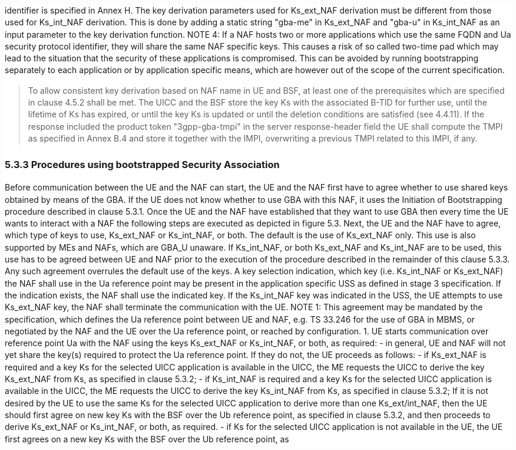 identifier is specified in Annex H. The key derivation parameters used for
Ks_ext_NAF derivation must be different from those used for Ks_int_NAF
derivation. This is done by adding a static string \"gba-me\" in Ks_ext_NAF
and \"gba-u\" in Ks_int_NAF as an input parameter to the key derivation
function.
NOTE 4: If a NAF hosts two or more applications which use the same FQDN and Ua
security protocol identifier, they will share the same NAF specific keys. This
causes a risk of so called two-time pad which may lead to the situation that
the security of these applications is compromised. This can be avoided by
running bootstrapping separately to each application or by application
specific means, which are however out of the scope of the current
specification.
> To allow consistent key derivation based on NAF name in UE and BSF, at least
> one of the prerequisites which are specified in clause 4.5.2 shall be met.
The UICC and the BSF store the key Ks with the associated B-TID for further
use, until the lifetime of Ks has expired, or until the key Ks is updated or
until the deletion conditions are satisfied (see 4.4.11).
If the response included the product token \"3gpp-gba-tmpi\" in the server
response-header field the UE shall compute the TMPI as specified in Annex B.4
and store it together with the IMPI, overwriting a previous TMPI related to
this IMPI, if any.
### 5.3.3 Procedures using bootstrapped Security Association
Before communication between the UE and the NAF can start, the UE and the NAF
first have to agree whether to use shared keys obtained by means of the GBA.
If the UE does not know whether to use GBA with this NAF, it uses the
Initiation of Bootstrapping procedure described in clause 5.3.1.
Once the UE and the NAF have established that they want to use GBA then every
time the UE wants to interact with a NAF the following steps are executed as
depicted in figure 5.3.
Next, the UE and the NAF have to agree, which type of keys to use, Ks_ext_NAF
or Ks_int_NAF, or both. The default is the use of Ks_ext_NAF only. This use is
also supported by MEs and NAFs, which are GBA_U unaware. If Ks_int_NAF, or
both Ks_ext_NAF and Ks_int_NAF are to be used, this use has to be agreed
between UE and NAF prior to the execution of the procedure described in the
remainder of this clause 5.3.3. Any such agreement overrules the default use
of the keys. A key selection indication, which key (i.e. Ks_int_NAF or
Ks_ext_NAF) the NAF shall use in the Ua reference point may be present in the
application specific USS as defined in stage 3 specification. If the
indication exists, the NAF shall use the indicated key. If the Ks_int_NAF key
was indicated in the USS, the UE attempts to use Ks_ext_NAF key, the NAF shall
terminate the communication with the UE.
NOTE 1: This agreement may be mandated by the specification, which defines the
Ua reference point between UE and NAF, e.g. TS 33.246 for the use of GBA in
MBMS, or negotiated by the NAF and the UE over the Ua reference point, or
reached by configuration.
1\. UE starts communication over reference point Ua with the NAF using the
keys Ks_ext_NAF or Ks_int_NAF, or both, as required:
\- in general, UE and NAF will not yet share the key(s) required to protect
the Ua reference point. If they do not, the UE proceeds as follows:
\- if Ks_ext_NAF is required and a key Ks for the selected UICC application is
available in the UICC, the ME requests the UICC to derive the key Ks_ext_NAF
from Ks, as specified in clause 5.3.2;
\- if Ks_int_NAF is required and a key Ks for the selected UICC application is
available in the UICC, the ME requests the UICC to derive the key Ks_int_NAF
from Ks, as specified in clause 5.3.2;
If it is not desired by the UE to use the same Ks for the selected UICC
application to derive more than one Ks_ext/int_NAF, then the UE should first
agree on new key Ks with the BSF over the Ub reference point, as specified in
clause 5.3.2, and then proceeds to derive Ks_ext_NAF or Ks_int_NAF, or both,
as required.
\- if Ks for the selected UICC application is not available in the UE, the UE
first agrees on a new key Ks with the BSF over the Ub reference point, as